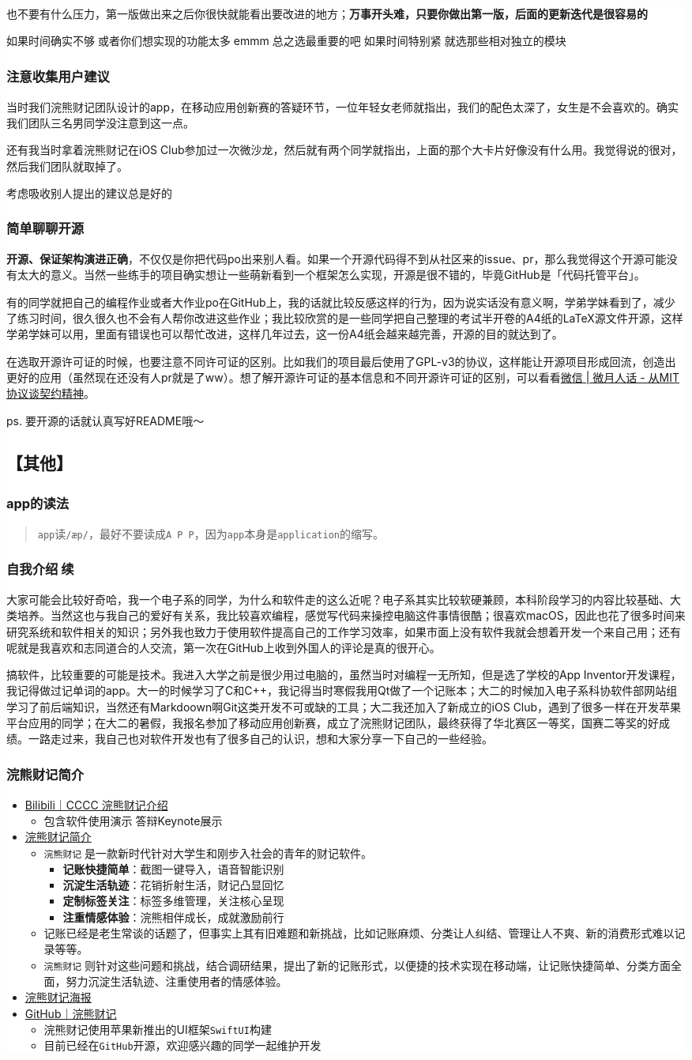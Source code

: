 也不要有什么压力，第一版做出来之后你很快就能看出要改进的地方；**万事开头难，只要你做出第一版，后面的更新迭代是很容易的**

如果时间确实不够 或者你们想实现的功能太多 emmm 总之选最重要的吧 如果时间特别紧 就选那些相对独立的模块

### 注意收集用户建议

当时我们浣熊财记团队设计的app，在移动应用创新赛的答疑环节，一位年轻女老师就指出，我们的配色太深了，女生是不会喜欢的。确实我们团队三名男同学没注意到这一点。

还有我当时拿着浣熊财记在iOS Club参加过一次微沙龙，然后就有两个同学就指出，上面的那个大卡片好像没有什么用。我觉得说的很对，然后我们团队就取掉了。

考虑吸收别人提出的建议总是好的

### 简单聊聊开源

**开源、保证架构演进正确**，不仅仅是你把代码po出来别人看。如果一个开源代码得不到从社区来的issue、pr，那么我觉得这个开源可能没有太大的意义。当然一些练手的项目确实想让一些萌新看到一个框架怎么实现，开源是很不错的，毕竟GitHub是「代码托管平台」。

有的同学就把自己的编程作业或者大作业po在GitHub上，我的话就比较反感这样的行为，因为说实话没有意义啊，学弟学妹看到了，减少了练习时间，很久很久也不会有人帮你改进这些作业；我比较欣赏的是一些同学把自己整理的考试半开卷的A4纸的LaTeX源文件开源，这样学弟学妹可以用，里面有错误也可以帮忙改进，这样几年过去，这一份A4纸会越来越完善，开源的目的就达到了。

在选取开源许可证的时候，也要注意不同许可证的区别。比如我们的项目最后使用了GPL-v3的协议，这样能让开源项目形成回流，创造出更好的应用（虽然现在还没有人pr就是了ww）。想了解开源许可证的基本信息和不同开源许可证的区别，可以看看[微信 | 微月人话 - 从MIT协议谈契约精神](https://mp.weixin.qq.com/s/WyBZpChPA5xLo90rBHi8Mw)。

ps. 要开源的话就认真写好README哦～

## 【其他】

### app的读法

> `app`读`/æp/`，最好不要读成`A P P`，因为`app`本身是`application`的缩写。

### 自我介绍 续

大家可能会比较好奇哈，我一个电子系的同学，为什么和软件走的这么近呢？电子系其实比较软硬兼顾，本科阶段学习的内容比较基础、大类培养。当然这也与我自己的爱好有关系，我比较喜欢编程，感觉写代码来操控电脑这件事情很酷；很喜欢macOS，因此也花了很多时间来研究系统和软件相关的知识；另外我也致力于使用软件提高自己的工作学习效率，如果市面上没有软件我就会想着开发一个来自己用；还有呢就是我喜欢和志同道合的人交流，第一次在GitHub上收到外国人的评论是真的很开心。

搞软件，比较重要的可能是技术。我进入大学之前是很少用过电脑的，虽然当时对编程一无所知，但是选了学校的App Inventor开发课程，我记得做过记单词的app。大一的时候学习了C和C++，我记得当时寒假我用Qt做了一个记账本；大二的时候加入电子系科协软件部网站组学习了前后端知识，当然还有Markdoown啊Git这类开发不可或缺的工具；大二我还加入了新成立的iOS Club，遇到了很多一样在开发苹果平台应用的同学；在大二的暑假，我报名参加了移动应用创新赛，成立了浣熊财记团队，最终获得了华北赛区一等奖，国赛二等奖的好成绩。一路走过来，我自己也对软件开发也有了很多自己的认识，想和大家分享一下自己的一些经验。

### 浣熊财记简介

- [Bilibili｜CCCC 浣熊财记介绍](https://www.bilibili.com/video/BV1uL411F7ZA)
    - 包含软件使用演示 答辩Keynote展示
- [浣熊财记简介](https://racoon-book.github.io/About/Introduction.html)
    - `浣熊财记` 是一款新时代针对大学生和刚步入社会的青年的财记软件。
        - **记账快捷简单**：截图一键导入，语音智能识别
        - **沉淀生活轨迹**：花销折射生活，财记凸显回忆
        - **定制标签关注**：标签多维管理，关注核心呈现
        - **注重情感体验**：浣熊相伴成长，成就激励前行
    - 记账已经是老生常谈的话题了，但事实上其有旧难题和新挑战，比如记账麻烦、分类让人纠结、管理让人不爽、新的消费形式难以记录等等。
    - `浣熊财记` 则针对这些问题和挑战，结合调研结果，提出了新的记账形式，以便捷的技术实现在移动端，让记账快捷简单、分类方面全面，努力沉淀生活轨迹、注重使用者的情感体验。
- [浣熊财记海报](https://racoon-book.github.io/About/Poster.html)
- [GitHub｜浣熊财记](https://github.com/Racoon-Book/Racoon-Account-Book)
    - 浣熊财记使用苹果新推出的UI框架`SwiftUI`构建
    - 目前已经在`GitHub`开源，欢迎感兴趣的同学一起维护开发
